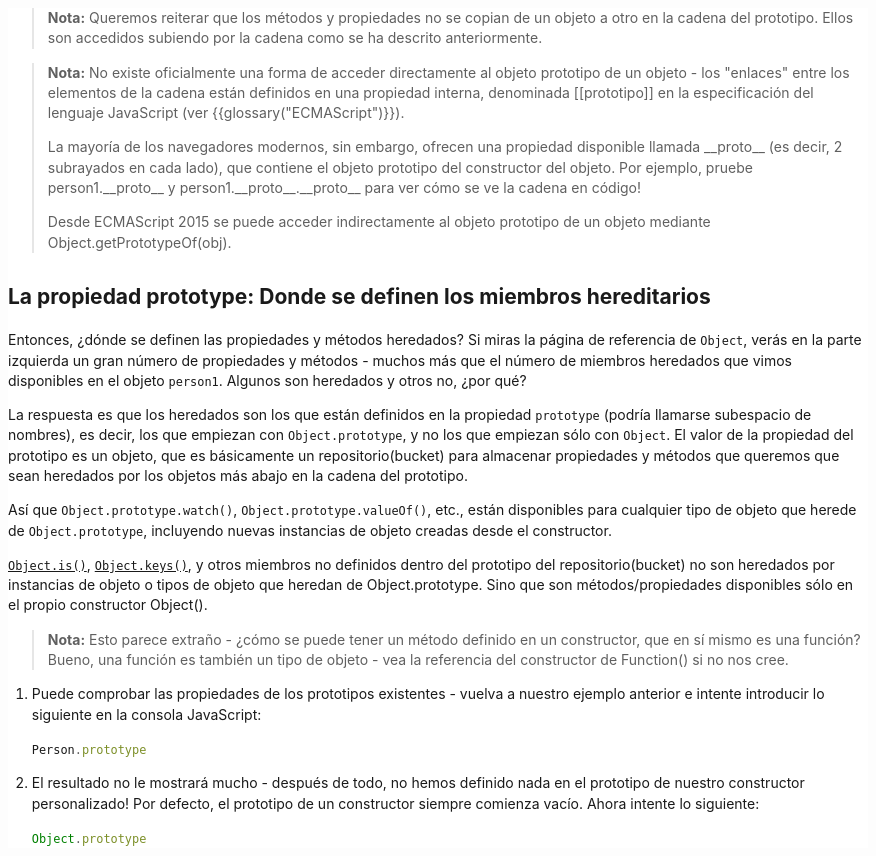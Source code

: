 > **Nota:** Queremos reiterar que los métodos y propiedades no se copian de un objeto a otro en la cadena del prototipo. Ellos son accedidos subiendo por la cadena como se ha descrito anteriormente.

> **Nota:** No existe oficialmente una forma de acceder directamente al objeto prototipo de un objeto - los "enlaces" entre los elementos de la cadena están definidos en una propiedad interna, denominada \[\[prototipo]] en la especificación del lenguaje JavaScript (ver {{glossary("ECMAScript")}}).
>
> La mayoría de los navegadores modernos, sin embargo, ofrecen una propiedad disponible llamada \_\_proto\_\_ (es decir, 2 subrayados en cada lado), que contiene el objeto prototipo del constructor del objeto. Por ejemplo, pruebe person1.\_\_proto\_\_ y person1.\_\_proto\_\_.\_\_proto\_\_ para ver cómo se ve la cadena en código!
>
> Desde ECMAScript 2015 se puede acceder indirectamente al objeto prototipo de un objeto mediante Object.getPrototypeOf(obj).

## La propiedad prototype: Donde se definen los miembros hereditarios

Entonces, ¿dónde se definen las propiedades y métodos heredados? Si miras la página de referencia de `Object`, verás en la parte izquierda un gran número de propiedades y métodos - muchos más que el número de miembros heredados que vimos disponibles en el objeto `person1`. Algunos son heredados y otros no, ¿por qué?

La respuesta es que los heredados son los que están definidos en la propiedad `prototype` (podría llamarse subespacio de nombres), es decir, los que empiezan con `Object.prototype`, y no los que empiezan sólo con `Object`. El valor de la propiedad del prototipo es un objeto, que es básicamente un repositorio(bucket) para almacenar propiedades y métodos que queremos que sean heredados por los objetos más abajo en la cadena del prototipo.

Así que `Object.prototype.watch()`, `Object.prototype.valueOf()`, etc., están disponibles para cualquier tipo de objeto que herede de `Object.prototype`, incluyendo nuevas instancias de objeto creadas desde el constructor.

[`Object.is()`](/es/docs/Web/JavaScript/Referencia/Objetos_globales/Object/is), [`Object.keys()`](/es/docs/Web/JavaScript/Referencia/Objetos_globales/Object/keys), y otros miembros no definidos dentro del prototipo del repositorio(bucket) no son heredados por instancias de objeto o tipos de objeto que heredan de Object.prototype. Sino que son métodos/propiedades disponibles sólo en el propio constructor Object().

> **Nota:** Esto parece extraño - ¿cómo se puede tener un método definido en un constructor, que en sí mismo es una función? Bueno, una función es también un tipo de objeto - vea la referencia del constructor de Function() si no nos cree.

1. Puede comprobar las propiedades de los prototipos existentes - vuelva a nuestro ejemplo anterior e intente introducir lo siguiente en la consola JavaScript:

    ```js
    Person.prototype
    ```

2. El resultado no le mostrará mucho - después de todo, no hemos definido nada en el prototipo de nuestro constructor personalizado! Por defecto, el prototipo de un constructor siempre comienza vacío. Ahora intente lo siguiente:

    ```js
    Object.prototype
    ```
